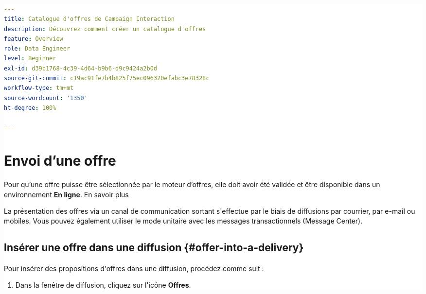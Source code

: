 ```yaml
---
title: Catalogue d'offres de Campaign Interaction
description: Découvrez comment créer un catalogue d'offres
feature: Overview
role: Data Engineer
level: Beginner
exl-id: d39b1768-4c39-4d64-b9b6-d9c9424a2b0d
source-git-commit: c19ac91fe7b4b825f75ec096320efabc3e78328c
workflow-type: tm+mt
source-wordcount: '1350'
ht-degree: 100%

---
```


# Envoi dʼune offre

Pour quʼune offre puisse être sélectionnée par le moteur dʼoffres, elle doit avoir été validée et être disponible dans un environnement **En ligne**. [En savoir plus](interaction-offer.md#approve-offers)

La présentation des offres via un canal de communication sortant s&#39;effectue par le biais de diffusions par courrier, par e-mail ou mobiles. Vous pouvez également utiliser le mode unitaire avec les messages transactionnels (Message Center).

## Insérer une offre dans une diffusion {#offer-into-a-delivery}

Pour insérer des propositions d&#39;offres dans une diffusion, procédez comme suit :

1. Dans la fenêtre de diffusion, cliquez sur l&#39;icône **Offres**.
